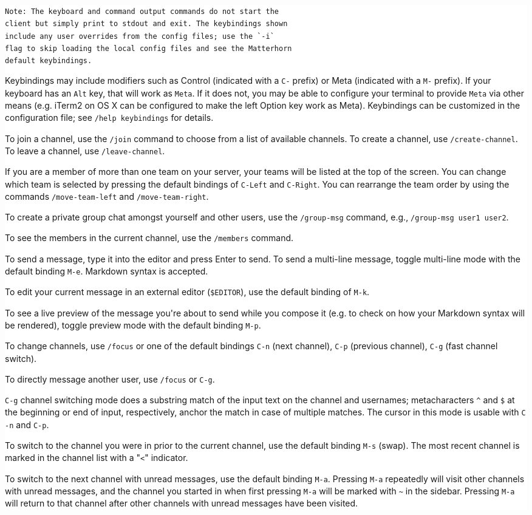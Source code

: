     Note: The keyboard and command output commands do not start the
    client but simply print to stdout and exit. The keybindings shown
    include any user overrides from the config files; use the `-i`
    flag to skip loading the local config files and see the Matterhorn
    default keybindings.

Keybindings may include modifiers such as Control (indicated with a
`C-` prefix) or Meta (indicated with a `M-` prefix). If your keyboard
has an `Alt` key, that will work as `Meta`. If it does not, you may be
able to configure your terminal to provide `Meta` via other means
(e.g. iTerm2 on OS X can be configured to make the left Option key
work as Meta). Keybindings can be customized in the configuration
file; see `/help keybindings` for details.

To join a channel, use the `/join` command to choose from a list of
available channels. To create a channel, use `/create-channel`. To leave
a channel, use `/leave-channel`.

If you are a member of more than one team on your server, your teams
will be listed at the top of the screen. You can change which team is
selected by pressing the default bindings of `C-Left` and `C-Right`. You
can rearrange the team order by using the commands `/move-team-left` and
`/move-team-right`.

To create a private group chat amongst yourself and other users, use the
`/group-msg` command, e.g., `/group-msg user1 user2`.

To see the members in the current channel, use the `/members` command.

To send a message, type it into the editor and press Enter to send.
To send a multi-line message, toggle multi-line mode with the default
binding `M-e`. Markdown syntax is accepted.

To edit your current message in an external editor (`$EDITOR`), use the
default binding of `M-k`.

To see a live preview of the message you're about to send while you
compose it (e.g. to check on how your Markdown syntax will be rendered),
toggle preview mode with the default binding `M-p`.

To change channels, use `/focus` or one of the default bindings `C-n`
(next channel), `C-p` (previous channel), `C-g` (fast channel switch).

To directly message another user, use `/focus` or `C-g`.

`C-g` channel switching mode does a substring match of the input text on
the channel and usernames; metacharacters `^` and `$` at the beginning
or end of input, respectively, anchor the match in case of multiple
matches. The cursor in this mode is usable with `C-n` and `C-p`.

To switch to the channel you were in prior to the current channel, use
the default binding `M-s` (swap). The most recent channel is marked in
the channel list with a "`<`" indicator.

To switch to the next channel with unread messages, use the default
binding `M-a`. Pressing `M-a` repeatedly will visit other channels with
unread messages, and the channel you started in when first pressing
`M-a` will be marked with `~` in the sidebar. Pressing `M-a` will return
to that channel after other channels with unread messages have been
visited.
